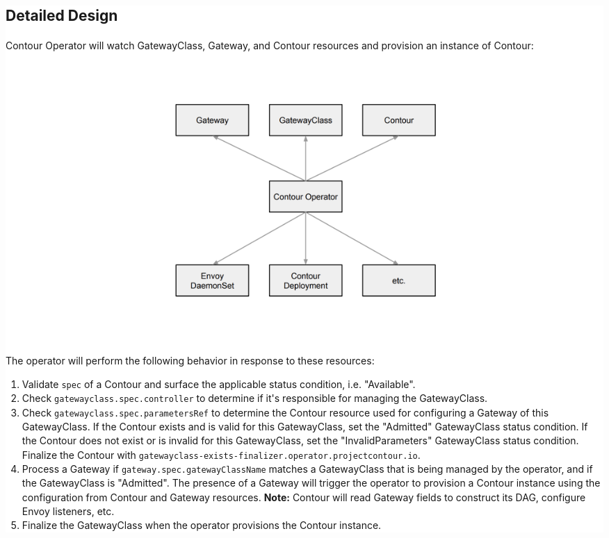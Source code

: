 ## Detailed Design

Contour Operator will watch GatewayClass, Gateway, and Contour resources and provision an instance of Contour:

<p align="center">
<img src="./images/service_apis_operator_implementation_model.png" width="400" height="400"/>
</p>

The operator will perform the following behavior in response to these resources:
1. Validate `spec` of a Contour and surface the applicable status condition, i.e. "Available".
2. Check `gatewayclass.spec.controller` to determine if it's responsible for managing the GatewayClass.
3. Check `gatewayclass.spec.parametersRef` to determine the Contour resource used for configuring a Gateway of this
GatewayClass. If the Contour exists and is valid for this GatewayClass, set the "Admitted" GatewayClass status
condition. If the Contour does not exist or is invalid for this GatewayClass, set the "InvalidParameters" GatewayClass
status condition. Finalize the Contour with `gatewayclass-exists-finalizer.operator.projectcontour.io`.
4. Process a Gateway if `gateway.spec.gatewayClassName` matches a GatewayClass that is being managed by the operator,
and if the GatewayClass is "Admitted". The presence of a Gateway will trigger the operator to provision a Contour
instance using the configuration from Contour and Gateway resources. __Note:__ Contour will read Gateway fields to
construct its DAG, configure Envoy listeners, etc.
5. Finalize the GatewayClass when the operator provisions the Contour instance.
